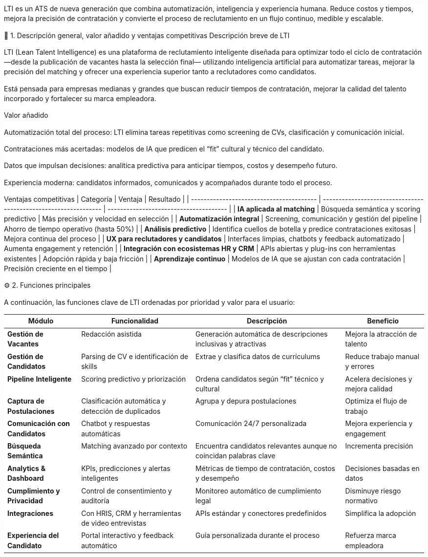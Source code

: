 LTI es un ATS de nueva generación que combina automatización, inteligencia y experiencia humana.
Reduce costos y tiempos, mejora la precisión de contratación y convierte el proceso de reclutamiento en un flujo continuo, medible y escalable.

🧩 1. Descripción general, valor añadido y ventajas competitivas
Descripción breve de LTI

LTI (Lean Talent Intelligence) es una plataforma de reclutamiento inteligente diseñada para optimizar todo el ciclo de contratación —desde la publicación de vacantes hasta la selección final— utilizando inteligencia artificial para automatizar tareas, mejorar la precisión del matching y ofrecer una experiencia superior tanto a reclutadores como candidatos.

Está pensada para empresas medianas y grandes que buscan reducir tiempos de contratación, mejorar la calidad del talento incorporado y fortalecer su marca empleadora.

Valor añadido

Automatización total del proceso: LTI elimina tareas repetitivas como screening de CVs, clasificación y comunicación inicial.

Contrataciones más acertadas: modelos de IA que predicen el “fit” cultural y técnico del candidato.

Datos que impulsan decisiones: analítica predictiva para anticipar tiempos, costos y desempeño futuro.

Experiencia moderna: candidatos informados, comunicados y acompañados durante todo el proceso.


Ventajas competitivas
| Categoría                                | Ventaja                                                         | Resultado                              |
| ---------------------------------------- | --------------------------------------------------------------- | -------------------------------------- |
| **IA aplicada al matching**              | Búsqueda semántica y scoring predictivo                         | Más precisión y velocidad en selección |
| **Automatización integral**              | Screening, comunicación y gestión del pipeline                  | Ahorro de tiempo operativo (hasta 50%) |
| **Análisis predictivo**                  | Identifica cuellos de botella y predice contrataciones exitosas | Mejora continua del proceso            |
| **UX para reclutadores y candidatos**    | Interfaces limpias, chatbots y feedback automatizado            | Aumenta engagement y retención         |
| **Integración con ecosistemas HR y CRM** | APIs abiertas y plug-ins con herramientas existentes            | Adopción rápida y baja fricción        |
| **Aprendizaje continuo**                 | Modelos de IA que se ajustan con cada contratación              | Precisión creciente en el tiempo       |


⚙️ 2. Funciones principales

A continuación, las funciones clave de LTI ordenadas por prioridad y valor para el usuario:

| Módulo                          | Funcionalidad                                      | Descripción                                                        | Beneficio                           |
| ------------------------------- | -------------------------------------------------- | ------------------------------------------------------------------ | ----------------------------------- |
| **Gestión de Vacantes**         | Redacción asistida                                 | Generación automática de descripciones inclusivas y atractivas     | Mejora la atracción de talento      |
| **Gestión de Candidatos**       | Parsing de CV e identificación de skills           | Extrae y clasifica datos de currículums                            | Reduce trabajo manual y errores     |
| **Pipeline Inteligente**        | Scoring predictivo y priorización                  | Ordena candidatos según “fit” técnico y cultural                   | Acelera decisiones y mejora calidad |
| **Captura de Postulaciones**    | Clasificación automática y detección de duplicados | Agrupa y depura postulaciones                                      | Optimiza el flujo de trabajo        |
| **Comunicación con Candidatos** | Chatbot y respuestas automáticas                   | Comunicación 24/7 personalizada                                    | Mejora experiencia y engagement     |
| **Búsqueda Semántica**          | Matching avanzado por contexto                     | Encuentra candidatos relevantes aunque no coincidan palabras clave | Incrementa precisión                |
| **Analytics & Dashboard**       | KPIs, predicciones y alertas inteligentes          | Métricas de tiempo de contratación, costos y desempeño             | Decisiones basadas en datos         |
| **Cumplimiento y Privacidad**   | Control de consentimiento y auditoría              | Monitoreo automático de cumplimiento legal                         | Disminuye riesgo normativo          |
| **Integraciones**               | Con HRIS, CRM y herramientas de video entrevistas  | APIs estándar y conectores predefinidos                            | Simplifica la adopción              |
| **Experiencia del Candidato**   | Portal interactivo y feedback automático           | Guía personalizada durante el proceso                              | Refuerza marca empleadora           |
